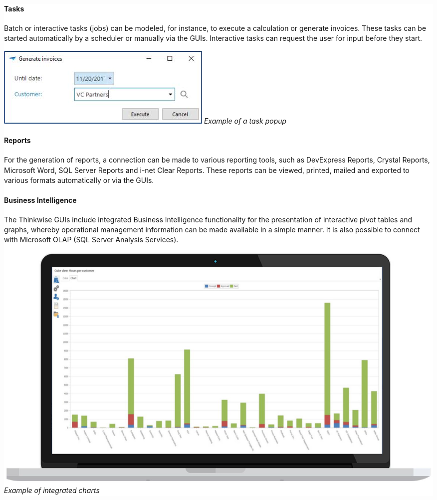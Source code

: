 #### Tasks

Batch or interactive tasks (jobs) can be modeled, for instance, to execute a calculation or generate invoices. These tasks can be started automatically by a scheduler or manually via the GUIs. Interactive tasks can request the user for input before they start.

![](assets/overview/task.jpg)
*Example of a task popup*

#### Reports

For the generation of reports, a connection can be made to various reporting tools, such as DevExpress Reports, Crystal Reports, Microsoft Word, SQL Server Reports and i-net Clear Reports. These reports can be viewed, printed, mailed and exported to various formats automatically or via the GUIs.

#### Business Intelligence

The Thinkwise GUIs include integrated Business Intelligence functionality for the presentation of interactive pivot tables and graphs, whereby operational management information can be made available in a simple manner. It is also possible to connect with Microsoft OLAP (SQL Server Analysis Services).

![](assets/overview/bi.jpg)
*Example of integrated charts*
